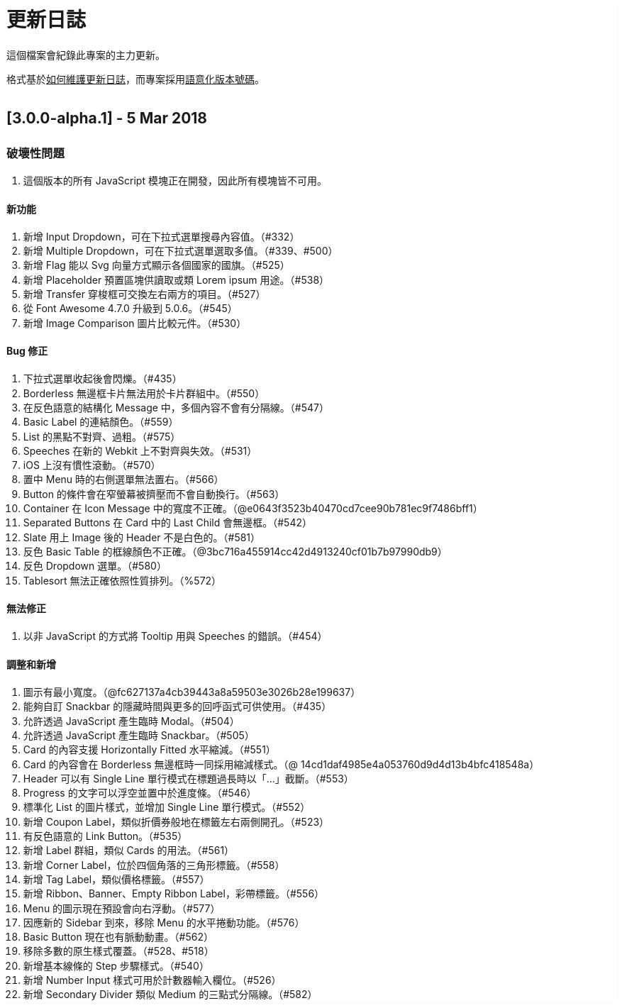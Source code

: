 # 更新日誌

這個檔案會紀錄此專案的主力更新。

格式基於[如何維護更新日誌](http://keepachangelog.com/)，而專案採用[語意化版本號碼](http://semver.org/)。

## [3.0.0-alpha.1] - 5 Mar 2018
### 破壞性問題
1. 這個版本的所有 JavaScript 模塊正在開發，因此所有模塊皆不可用。

#### 新功能
1. 新增 Input Dropdown，可在下拉式選單搜尋內容值。（#332）
2. 新增 Multiple Dropdown，可在下拉式選單選取多值。（#339、#500）
3. 新增 Flag 能以 Svg 向量方式顯示各個國家的國旗。（#525）
4. 新增 Placeholder 預置區塊供讀取或類 Lorem ipsum 用途。（#538）
5. 新增 Transfer 穿梭框可交換左右兩方的項目。（#527）
6. 從 Font Awesome 4.7.0 升級到 5.0.6。（#545）
7. 新增 Image Comparison 圖片比較元件。（#530）

#### Bug 修正
1. 下拉式選單收起後會閃爍。（#435）
2. Borderless 無邊框卡片無法用於卡片群組中。（#550）
3. 在反色語意的結構化 Message 中，多個內容不會有分隔線。（#547）
4. Basic Label 的連結顏色。（#559）
5. List 的黑點不對齊、過粗。（#575）
6. Speeches 在新的 Webkit 上不對齊與失效。（#531）
7. iOS 上沒有慣性滾動。（#570）
8. 置中 Menu 時的右側選單無法置右。（#566）
9. Button 的條件會在窄螢幕被擠壓而不會自動換行。（#563）
10. Container 在 Icon Message 中的寬度不正確。（@e0643f3523b40470cd7cee90b781ec9f7486bff1）
11. Separated Buttons 在 Card 中的 Last Child 會無邊框。（#542）
12. Slate 用上 Image 後的 Header 不是白色的。（#581）
13. 反色 Basic Table 的框線顏色不正確。（@3bc716a455914cc42d4913240cf01b7b97990db9）
14. 反色 Dropdown 選單。（#580）
15. Tablesort 無法正確依照性質排列。（%572）

#### 無法修正
1. 以非 JavaScript 的方式將 Tooltip 用與 Speeches 的錯誤。（#454）

#### 調整和新增
1. 圖示有最小寬度。（@fc627137a4cb39443a8a59503e3026b28e199637）
2. 能夠自訂 Snackbar 的隱藏時間與更多的回呼函式可供使用。（#435）
3. 允許透過 JavaScript 產生臨時 Modal。（#504）
4. 允許透過 JavaScript 產生臨時 Snackbar。（#505）
5. Card 的內容支援 Horizontally Fitted 水平縮減。（#551）
6. Card 的內容會在 Borderless 無邊框時一同採用縮減樣式。（@ 14cd1daf4985e4a053760d9d4d13b4bfc418548a）
7. Header 可以有 Single Line 單行模式在標題過長時以「...」截斷。（#553）
8. Progress 的文字可以浮空並置中於進度條。（#546）
9. 標準化 List 的圖片樣式，並增加 Single Line 單行模式。（#552）
10. 新增 Coupon Label，類似折價券般地在標籤左右兩側開孔。（#523）
11. 有反色語意的 Link Button。（#535）
12. 新增 Label 群組，類似 Cards 的用法。（#561）
13. 新增 Corner Label，位於四個角落的三角形標籤。（#558）
14. 新增 Tag Label，類似價格標籤。（#557）
15. 新增 Ribbon、Banner、Empty Ribbon Label，彩帶標籤。（#556）
16. Menu 的圖示現在預設會向右浮動。（#577）
17. 因應新的 Sidebar 到來，移除 Menu 的水平捲動功能。（#576）
18. Basic Button 現在也有脈動動畫。（#562）
19. 移除多數的原生樣式覆蓋。（#528、#518）
20. 新增基本線條的 Step 步驟樣式。（#540）
21. 新增 Number Input 樣式可用於計數器輸入欄位。（#526）
22. 新增 Secondary Divider 類似 Medium 的三點式分隔線。（#582）